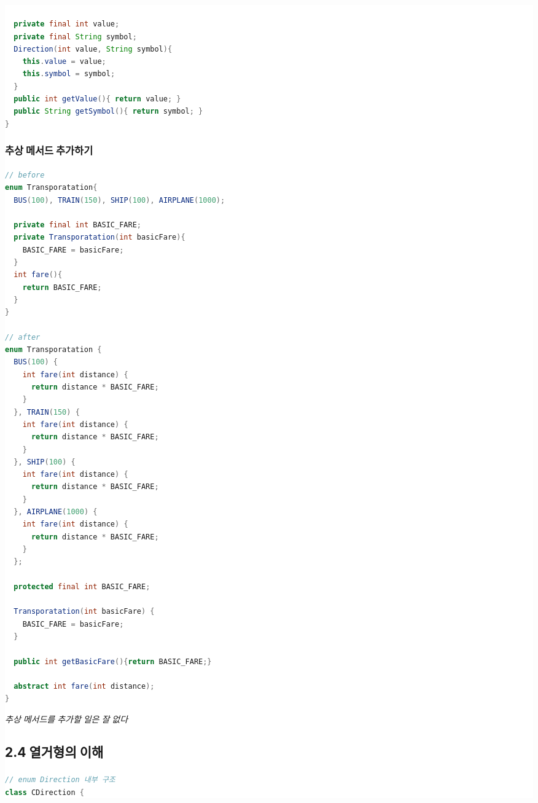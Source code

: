 ```java
  
  private final int value;
  private final String symbol;
  Direction(int value, String symbol){ 
    this.value = value;
    this.symbol = symbol;
  }
  public int getValue(){ return value; }
  public String getSymbol(){ return symbol; }
}
```
### 추상 메서드 추가하기
```java
// before
enum Transporatation{
  BUS(100), TRAIN(150), SHIP(100), AIRPLANE(1000);
  
  private final int BASIC_FARE;
  private Transporatation(int basicFare){
    BASIC_FARE = basicFare;
  }
  int fare(){
    return BASIC_FARE;
  }
}

// after
enum Transporatation {
  BUS(100) {
    int fare(int distance) {
      return distance * BASIC_FARE;
    }
  }, TRAIN(150) {
    int fare(int distance) {
      return distance * BASIC_FARE;
    }
  }, SHIP(100) {
    int fare(int distance) {
      return distance * BASIC_FARE;
    }
  }, AIRPLANE(1000) {
    int fare(int distance) {
      return distance * BASIC_FARE;
    }
  };

  protected final int BASIC_FARE;

  Transporatation(int basicFare) {
    BASIC_FARE = basicFare;
  }

  public int getBasicFare(){return BASIC_FARE;}

  abstract int fare(int distance);
}
```
*추상 메서드를 추가할 일은 잘 없다*
## 2.4 열거형의 이해
```java
// enum Direction 내부 구조
class CDirection {
```